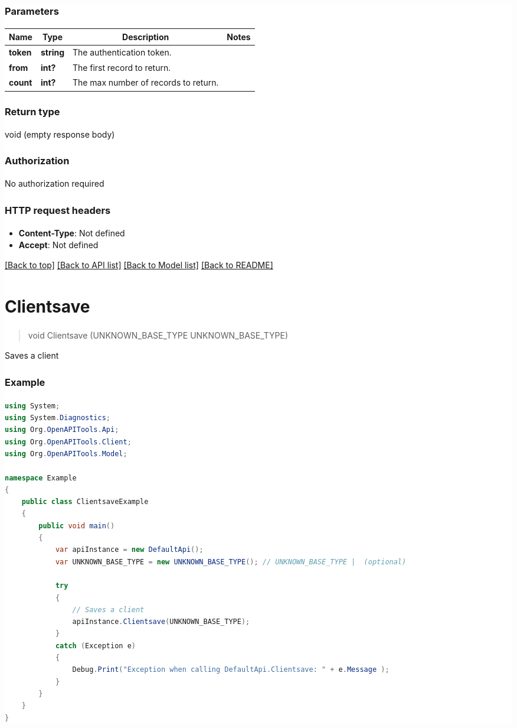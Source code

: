 ### Parameters

Name | Type | Description  | Notes
------------- | ------------- | ------------- | -------------
 **token** | **string**| The authentication token. | 
 **from** | **int?**| The first record to return. | 
 **count** | **int?**| The max number of records to return. | 

### Return type

void (empty response body)

### Authorization

No authorization required

### HTTP request headers

 - **Content-Type**: Not defined
 - **Accept**: Not defined

[[Back to top]](#) [[Back to API list]](../README.md#documentation-for-api-endpoints) [[Back to Model list]](../README.md#documentation-for-models) [[Back to README]](../README.md)

<a name="clientsave"></a>
# **Clientsave**
> void Clientsave (UNKNOWN_BASE_TYPE UNKNOWN_BASE_TYPE)

Saves a client

### Example
```csharp
using System;
using System.Diagnostics;
using Org.OpenAPITools.Api;
using Org.OpenAPITools.Client;
using Org.OpenAPITools.Model;

namespace Example
{
    public class ClientsaveExample
    {
        public void main()
        {
            var apiInstance = new DefaultApi();
            var UNKNOWN_BASE_TYPE = new UNKNOWN_BASE_TYPE(); // UNKNOWN_BASE_TYPE |  (optional) 

            try
            {
                // Saves a client
                apiInstance.Clientsave(UNKNOWN_BASE_TYPE);
            }
            catch (Exception e)
            {
                Debug.Print("Exception when calling DefaultApi.Clientsave: " + e.Message );
            }
        }
    }
}
```

